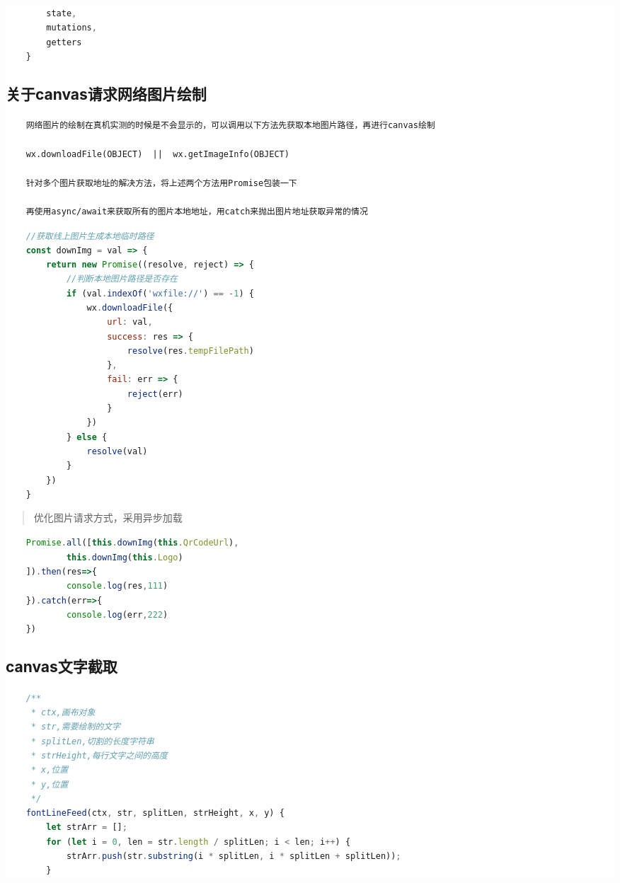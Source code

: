 ```javascript
		state,
		mutations,
		getters
	}
```

## 关于canvas请求网络图片绘制

		网络图片的绘制在真机实测的时候是不会显示的，可以调用以下方法先获取本地图片路径，再进行canvas绘制
		
		wx.downloadFile(OBJECT)  ||  wx.getImageInfo(OBJECT)
		
		针对多个图片获取地址的解决方法，将上述两个方法用Promise包装一下
		
		再使用async/await来获取所有的图片本地地址，用catch来抛出图片地址获取异常的情况

```javascript
	//获取线上图片生成本地临时路径
	const downImg = val => {
		return new Promise((resolve, reject) => {
			//判断本地图片路径是否存在
			if (val.indexOf('wxfile://') == -1) {
				wx.downloadFile({
					url: val,
					success: res => {
						resolve(res.tempFilePath)
					},
					fail: err => {
						reject(err)
					}
				})
			} else {
				resolve(val)
			}
		})
	}
```

> 优化图片请求方式，采用异步加载

```javascript
	Promise.all([this.downImg(this.QrCodeUrl),
			this.downImg(this.Logo)
	]).then(res=>{
			console.log(res,111)
	}).catch(err=>{
			console.log(err,222)
	})
```

## canvas文字截取

```javascript
	/**
	 * ctx,画布对象
	 * str,需要绘制的文字
	 * splitLen,切割的长度字符串
	 * strHeight,每行文字之间的高度
	 * x,位置
	 * y,位置
	 */
	fontLineFeed(ctx, str, splitLen, strHeight, x, y) {
		let strArr = [];
		for (let i = 0, len = str.length / splitLen; i < len; i++) {
			strArr.push(str.substring(i * splitLen, i * splitLen + splitLen));
		}
```